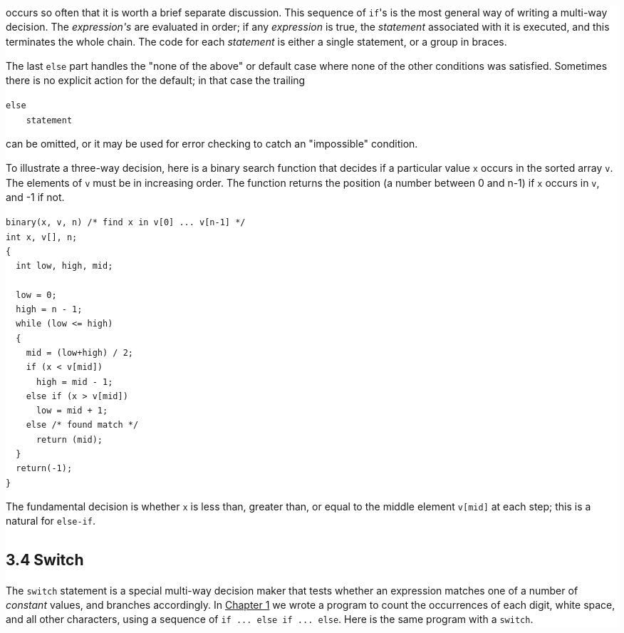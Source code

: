 occurs so often that it is worth a brief separate discussion. This sequence of
`if`'s is the most general way of writing a multi-way decision. The
_expression's_ are evaluated in order; if any _expression_ is true, the _statement_
associated with it is executed, and this terminates the whole chain. The
code for each _statement_ is either a single statement, or a group in braces.

The last `else` part handles the "none of the above" or default case
where none of the other conditions was satisfied. Sometimes there is no
explicit action for the default; in that case the trailing

    else
        statement

can be omitted, or it may be used for error checking to catch an "impossible" condition.

To illustrate a three-way decision, here is a binary search function that
decides if a particular value `x` occurs in the sorted array `v`. The elements of
`v` must be in increasing order. The function returns the position (a number
between 0 and n-1) if `x` occurs in `v`, and -1 if not.

[comment]: <> (page 54 , 54 THE C PROGRAMMING LANGUAGE CHAPTER 3 )

    binary(x, v, n) /* find x in v[0] ... v[n-1] */
    int x, v[], n;
    {
      int low, high, mid;

      low = 0;
      high = n - 1;
      while (low <= high)
      {
        mid = (low+high) / 2;
        if (x < v[mid])
          high = mid - 1;
        else if (x > v[mid])
          low = mid + 1;
        else /* found match */
          return (mid);
      }
      return(-1);
    }

The fundamental decision is whether `x` is less than, greater than, or
equal to the middle element `v[mid]` at each step; this is a natural for
`else-if`.

[comment]: <> (note n_054_01.md)

3.4 Switch
----------

The `switch` statement is a special multi-way decision maker that tests
whether an expression matches one of a number of _constant_ values, and
branches accordingly. In [Chapter 1](chap01.md) we wrote a program to count the
occurrences of each digit, white space, and all other characters, using a
sequence of `if ... else if ... else`. Here is the same program with a
`switch`.


[comment]: <> (page 51 , 51 THE C PROGRAMMING LANGUAGE CHAPTER 3 )
[comment]: <> (note n_051_01.md)
[comment]: <> (page 52 , 52 THE C PROGRAMMING LANGUAGE CHAPTER 3 )
[comment]: <> (page 53 , CHAPTER 3 CONTROL FLOW 53 )
[comment]: <> (page 55 , 55 THE C PROGRAMMING LANGUAGE CHAPTER 3 )
[comment]: <> (code c_055_01.c)
[comment]: <> (page 56 , 56 THE C PROGRAMMING LANGUAGE CHAPTER 3 )
[comment]: <> (note n_056_01.md)
[comment]: <> (page 57 , CHAPTER 3 CONTROL FLOW 57 )
[comment]: <> (page 58 , 58 THE C PROGRAMMING LANGUAGE CHAPTER 3 )
[comment]: <> (page 59 , CHAPTER 3 CONTROL FLOW 59 )
[comment]: <> (page 60 , 60 THE C PROGRAMMING LANGUAGE CHAPTER3 )
[comment]: <> (note n_060_01.md)
[comment]: <> (page 61 , CHAPTER 3 CONTROL FLOW 61 )
[comment]: <> (code c_061_01.c)
[comment]: <> (page 62 , 62 THE C PROGRAMMING LANGUAGE CHAPTER 3 )
[comment]: <> (note n_062_01.md)
[comment]: <> (page 63 , CHAPTER 3 CONTROL FLOW 63 )
[comment]: <> (note n_063_01.md)